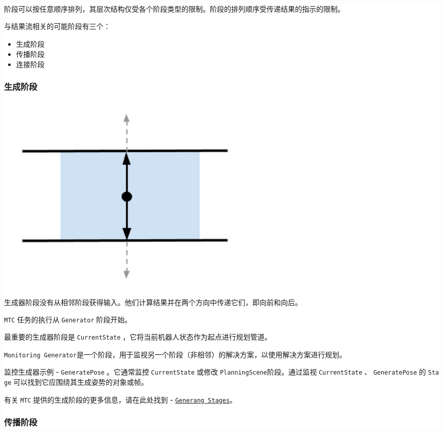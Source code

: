 阶段可以按任意顺序排列，其层次结构仅受各个阶段类型的限制。阶段的排列顺序受传递结果的指示的限制。

与结果流相关的可能阶段有三个：
- 生成阶段
- 传播阶段
- 连接阶段

### 生成阶段

![](../imgs/generating_stage.png)

生成器阶段没有从相邻阶段获得输入。他们计算结果并在两个方向中传递它们，即向前和向后。

`MTC` 任务的执行从 `Generator` 阶段开始。

最重要的生成器阶段是 `CurrentState` ，它将当前机器人状态作为起点进行规划管道。

`Monitoring Generator`是一个阶段，用于监视另一个阶段（非相邻）的解决方案，以使用解决方案进行规划。

监控生成器示例 - `GeneratePose` 。它通常监控 `CurrentState` 或修改 `PlanningScene`阶段。通过监视 `CurrentState` 、 `GeneratePose` 的 `Stage` 可以找到它应围绕其生成姿势的对象或帧。

有关 `MTC` 提供的生成阶段的更多信息，请在此处找到 - [`Generang Stages`](https://moveit.picknik.ai/main/doc/concepts/moveit_task_constructor/generating_stages.html#generating-stages)。

### 传播阶段
